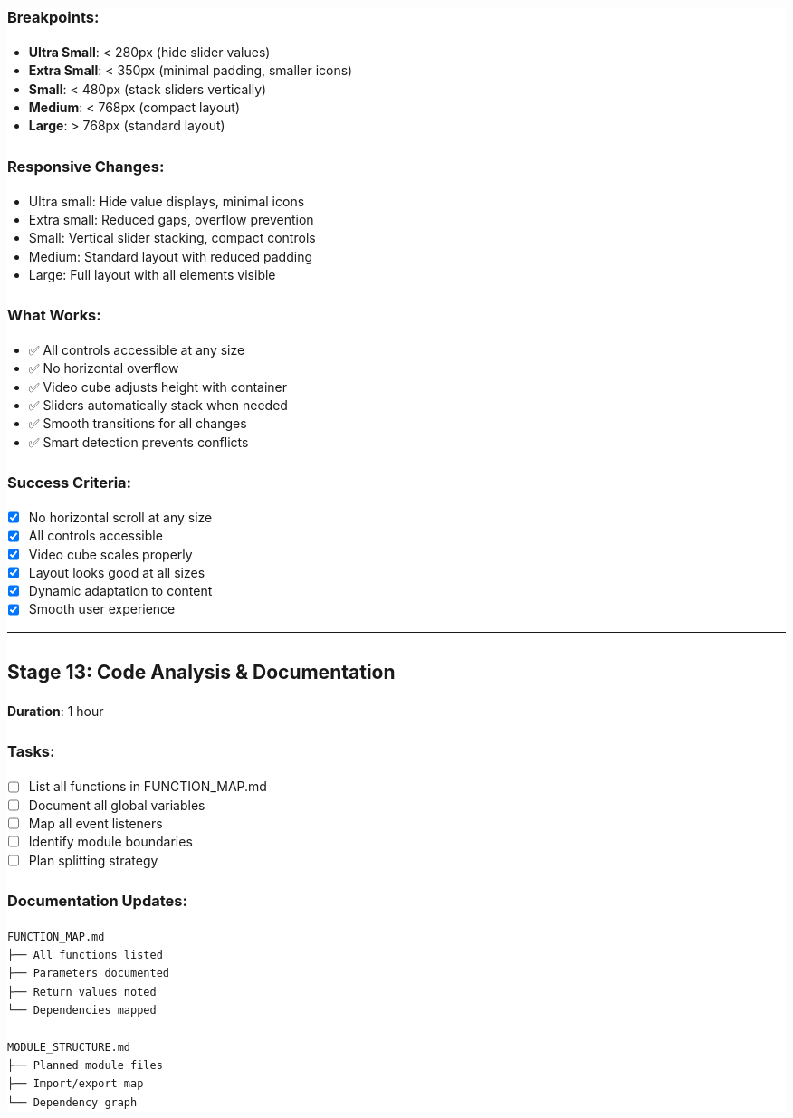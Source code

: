 ### Breakpoints:
- **Ultra Small**: < 280px (hide slider values)
- **Extra Small**: < 350px (minimal padding, smaller icons)
- **Small**: < 480px (stack sliders vertically)
- **Medium**: < 768px (compact layout)
- **Large**: > 768px (standard layout)

### Responsive Changes:
- Ultra small: Hide value displays, minimal icons
- Extra small: Reduced gaps, overflow prevention
- Small: Vertical slider stacking, compact controls
- Medium: Standard layout with reduced padding
- Large: Full layout with all elements visible

### What Works:
- ✅ All controls accessible at any size
- ✅ No horizontal overflow
- ✅ Video cube adjusts height with container
- ✅ Sliders automatically stack when needed
- ✅ Smooth transitions for all changes
- ✅ Smart detection prevents conflicts

### Success Criteria:
- [x] No horizontal scroll at any size
- [x] All controls accessible
- [x] Video cube scales properly
- [x] Layout looks good at all sizes
- [x] Dynamic adaptation to content
- [x] Smooth user experience

---

## Stage 13: Code Analysis & Documentation
**Duration**: 1 hour

### Tasks:
- [ ] List all functions in FUNCTION_MAP.md
- [ ] Document all global variables
- [ ] Map all event listeners
- [ ] Identify module boundaries
- [ ] Plan splitting strategy

### Documentation Updates:
```
FUNCTION_MAP.md
├── All functions listed
├── Parameters documented
├── Return values noted
└── Dependencies mapped

MODULE_STRUCTURE.md
├── Planned module files
├── Import/export map
└── Dependency graph
```
